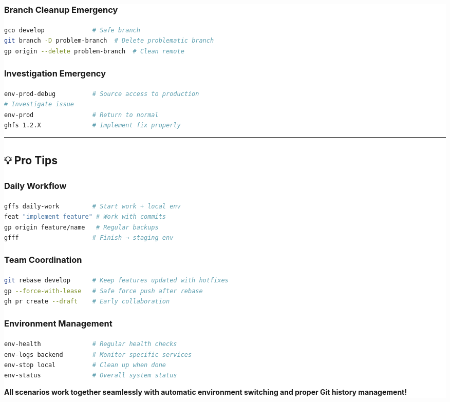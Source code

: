 ### **Branch Cleanup Emergency**
```bash
gco develop             # Safe branch
git branch -D problem-branch  # Delete problematic branch
gp origin --delete problem-branch  # Clean remote
```

### **Investigation Emergency**
```bash
env-prod-debug          # Source access to production
# Investigate issue
env-prod                # Return to normal
ghfs 1.2.X              # Implement fix properly
```

---

## 💡 **Pro Tips**

### **Daily Workflow**
```bash
gffs daily-work         # Start work + local env
feat "implement feature" # Work with commits
gp origin feature/name   # Regular backups
gfff                    # Finish → staging env
```

### **Team Coordination**
```bash
git rebase develop      # Keep features updated with hotfixes
gp --force-with-lease   # Safe force push after rebase
gh pr create --draft    # Early collaboration
```

### **Environment Management**
```bash
env-health              # Regular health checks
env-logs backend        # Monitor specific services
env-stop local          # Clean up when done
env-status              # Overall system status
```

**All scenarios work together seamlessly with automatic environment switching and proper Git history management!**